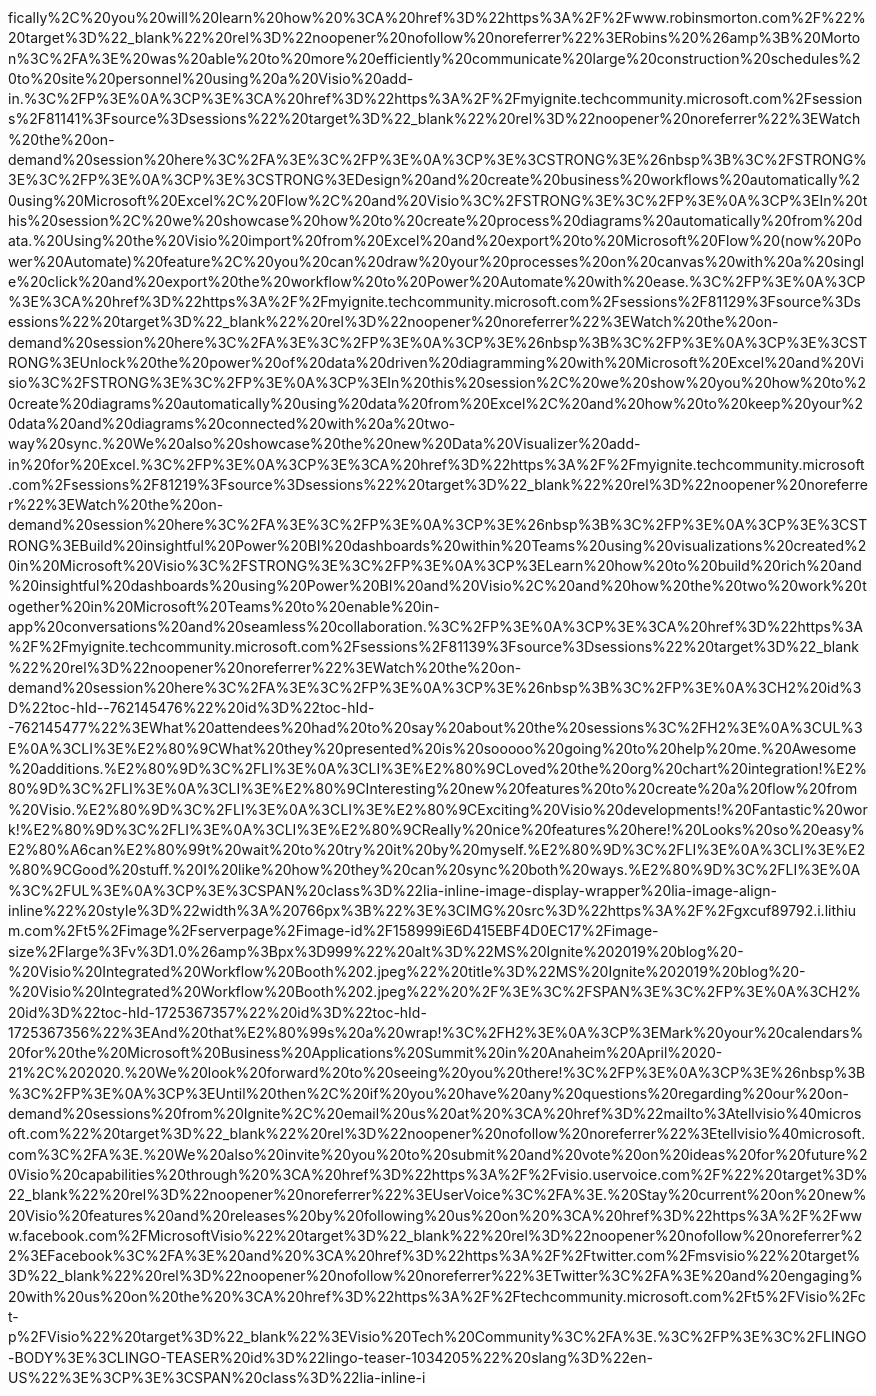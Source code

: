 fically%2C%20you%20will%20learn%20how%20%3CA%20href%3D%22https%3A%2F%2Fwww.robinsmorton.com%2F%22%20target%3D%22_blank%22%20rel%3D%22noopener%20nofollow%20noreferrer%22%3ERobins%20%26amp%3B%20Morton%3C%2FA%3E%20was%20able%20to%20more%20efficiently%20communicate%20large%20construction%20schedules%20to%20site%20personnel%20using%20a%20Visio%20add-in.%3C%2FP%3E%0A%3CP%3E%3CA%20href%3D%22https%3A%2F%2Fmyignite.techcommunity.microsoft.com%2Fsessions%2F81141%3Fsource%3Dsessions%22%20target%3D%22_blank%22%20rel%3D%22noopener%20noreferrer%22%3EWatch%20the%20on-demand%20session%20here%3C%2FA%3E%3C%2FP%3E%0A%3CP%3E%3CSTRONG%3E%26nbsp%3B%3C%2FSTRONG%3E%3C%2FP%3E%0A%3CP%3E%3CSTRONG%3EDesign%20and%20create%20business%20workflows%20automatically%20using%20Microsoft%20Excel%2C%20Flow%2C%20and%20Visio%3C%2FSTRONG%3E%3C%2FP%3E%0A%3CP%3EIn%20this%20session%2C%20we%20showcase%20how%20to%20create%20process%20diagrams%20automatically%20from%20data.%20Using%20the%20Visio%20import%20from%20Excel%20and%20export%20to%20Microsoft%20Flow%20(now%20Power%20Automate)%20feature%2C%20you%20can%20draw%20your%20processes%20on%20canvas%20with%20a%20single%20click%20and%20export%20the%20workflow%20to%20Power%20Automate%20with%20ease.%3C%2FP%3E%0A%3CP%3E%3CA%20href%3D%22https%3A%2F%2Fmyignite.techcommunity.microsoft.com%2Fsessions%2F81129%3Fsource%3Dsessions%22%20target%3D%22_blank%22%20rel%3D%22noopener%20noreferrer%22%3EWatch%20the%20on-demand%20session%20here%3C%2FA%3E%3C%2FP%3E%0A%3CP%3E%26nbsp%3B%3C%2FP%3E%0A%3CP%3E%3CSTRONG%3EUnlock%20the%20power%20of%20data%20driven%20diagramming%20with%20Microsoft%20Excel%20and%20Visio%3C%2FSTRONG%3E%3C%2FP%3E%0A%3CP%3EIn%20this%20session%2C%20we%20show%20you%20how%20to%20create%20diagrams%20automatically%20using%20data%20from%20Excel%2C%20and%20how%20to%20keep%20your%20data%20and%20diagrams%20connected%20with%20a%20two-way%20sync.%20We%20also%20showcase%20the%20new%20Data%20Visualizer%20add-in%20for%20Excel.%3C%2FP%3E%0A%3CP%3E%3CA%20href%3D%22https%3A%2F%2Fmyignite.techcommunity.microsoft.com%2Fsessions%2F81219%3Fsource%3Dsessions%22%20target%3D%22_blank%22%20rel%3D%22noopener%20noreferrer%22%3EWatch%20the%20on-demand%20session%20here%3C%2FA%3E%3C%2FP%3E%0A%3CP%3E%26nbsp%3B%3C%2FP%3E%0A%3CP%3E%3CSTRONG%3EBuild%20insightful%20Power%20BI%20dashboards%20within%20Teams%20using%20visualizations%20created%20in%20Microsoft%20Visio%3C%2FSTRONG%3E%3C%2FP%3E%0A%3CP%3ELearn%20how%20to%20build%20rich%20and%20insightful%20dashboards%20using%20Power%20BI%20and%20Visio%2C%20and%20how%20the%20two%20work%20together%20in%20Microsoft%20Teams%20to%20enable%20in-app%20conversations%20and%20seamless%20collaboration.%3C%2FP%3E%0A%3CP%3E%3CA%20href%3D%22https%3A%2F%2Fmyignite.techcommunity.microsoft.com%2Fsessions%2F81139%3Fsource%3Dsessions%22%20target%3D%22_blank%22%20rel%3D%22noopener%20noreferrer%22%3EWatch%20the%20on-demand%20session%20here%3C%2FA%3E%3C%2FP%3E%0A%3CP%3E%26nbsp%3B%3C%2FP%3E%0A%3CH2%20id%3D%22toc-hId\--762145476%22%20id%3D%22toc-hId\--762145477%22%3EWhat%20attendees%20had%20to%20say%20about%20the%20sessions%3C%2FH2%3E%0A%3CUL%3E%0A%3CLI%3E%E2%80%9CWhat%20they%20presented%20is%20sooooo%20going%20to%20help%20me.%20Awesome%20additions.%E2%80%9D%3C%2FLI%3E%0A%3CLI%3E%E2%80%9CLoved%20the%20org%20chart%20integration!%E2%80%9D%3C%2FLI%3E%0A%3CLI%3E%E2%80%9CInteresting%20new%20features%20to%20create%20a%20flow%20from%20Visio.%E2%80%9D%3C%2FLI%3E%0A%3CLI%3E%E2%80%9CExciting%20Visio%20developments!%20Fantastic%20work!%E2%80%9D%3C%2FLI%3E%0A%3CLI%3E%E2%80%9CReally%20nice%20features%20here!%20Looks%20so%20easy%E2%80%A6can%E2%80%99t%20wait%20to%20try%20it%20by%20myself.%E2%80%9D%3C%2FLI%3E%0A%3CLI%3E%E2%80%9CGood%20stuff.%20I%20like%20how%20they%20can%20sync%20both%20ways.%E2%80%9D%3C%2FLI%3E%0A%3C%2FUL%3E%0A%3CP%3E%3CSPAN%20class%3D%22lia-inline-image-display-wrapper%20lia-image-align-inline%22%20style%3D%22width%3A%20766px%3B%22%3E%3CIMG%20src%3D%22https%3A%2F%2Fgxcuf89792.i.lithium.com%2Ft5%2Fimage%2Fserverpage%2Fimage-id%2F158999iE6D415EBF4D0EC17%2Fimage-size%2Flarge%3Fv%3D1.0%26amp%3Bpx%3D999%22%20alt%3D%22MS%20Ignite%202019%20blog%20-%20Visio%20Integrated%20Workflow%20Booth%202.jpeg%22%20title%3D%22MS%20Ignite%202019%20blog%20-%20Visio%20Integrated%20Workflow%20Booth%202.jpeg%22%20%2F%3E%3C%2FSPAN%3E%3C%2FP%3E%0A%3CH2%20id%3D%22toc-hId-1725367357%22%20id%3D%22toc-hId-1725367356%22%3EAnd%20that%E2%80%99s%20a%20wrap!%3C%2FH2%3E%0A%3CP%3EMark%20your%20calendars%20for%20the%20Microsoft%20Business%20Applications%20Summit%20in%20Anaheim%20April%2020-21%2C%202020.%20We%20look%20forward%20to%20seeing%20you%20there!%3C%2FP%3E%0A%3CP%3E%26nbsp%3B%3C%2FP%3E%0A%3CP%3EUntil%20then%2C%20if%20you%20have%20any%20questions%20regarding%20our%20on-demand%20sessions%20from%20Ignite%2C%20email%20us%20at%20%3CA%20href%3D%22mailto%3Atellvisio%40microsoft.com%22%20target%3D%22_blank%22%20rel%3D%22noopener%20nofollow%20noreferrer%22%3Etellvisio%40microsoft.com%3C%2FA%3E.%20We%20also%20invite%20you%20to%20submit%20and%20vote%20on%20ideas%20for%20future%20Visio%20capabilities%20through%20%3CA%20href%3D%22https%3A%2F%2Fvisio.uservoice.com%2F%22%20target%3D%22_blank%22%20rel%3D%22noopener%20noreferrer%22%3EUserVoice%3C%2FA%3E.%20Stay%20current%20on%20new%20Visio%20features%20and%20releases%20by%20following%20us%20on%20%3CA%20href%3D%22https%3A%2F%2Fwww.facebook.com%2FMicrosoftVisio%22%20target%3D%22_blank%22%20rel%3D%22noopener%20nofollow%20noreferrer%22%3EFacebook%3C%2FA%3E%20and%20%3CA%20href%3D%22https%3A%2F%2Ftwitter.com%2Fmsvisio%22%20target%3D%22_blank%22%20rel%3D%22noopener%20nofollow%20noreferrer%22%3ETwitter%3C%2FA%3E%20and%20engaging%20with%20us%20on%20the%20%3CA%20href%3D%22https%3A%2F%2Ftechcommunity.microsoft.com%2Ft5%2FVisio%2Fct-p%2FVisio%22%20target%3D%22_blank%22%3EVisio%20Tech%20Community%3C%2FA%3E.%3C%2FP%3E%3C%2FLINGO-BODY%3E%3CLINGO-TEASER%20id%3D%22lingo-teaser-1034205%22%20slang%3D%22en-US%22%3E%3CP%3E%3CSPAN%20class%3D%22lia-inline-i